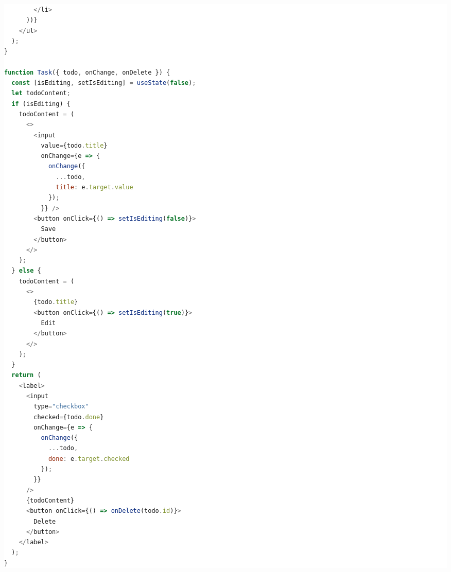 ```js src/TaskList.js
        </li>
      ))}
    </ul>
  );
}

function Task({ todo, onChange, onDelete }) {
  const [isEditing, setIsEditing] = useState(false);
  let todoContent;
  if (isEditing) {
    todoContent = (
      <>
        <input
          value={todo.title}
          onChange={e => {
            onChange({
              ...todo,
              title: e.target.value
            });
          }} />
        <button onClick={() => setIsEditing(false)}>
          Save
        </button>
      </>
    );
  } else {
    todoContent = (
      <>
        {todo.title}
        <button onClick={() => setIsEditing(true)}>
          Edit
        </button>
      </>
    );
  }
  return (
    <label>
      <input
        type="checkbox"
        checked={todo.done}
        onChange={e => {
          onChange({
            ...todo,
            done: e.target.checked
          });
        }}
      />
      {todoContent}
      <button onClick={() => onDelete(todo.id)}>
        Delete
      </button>
    </label>
  );
}
```
